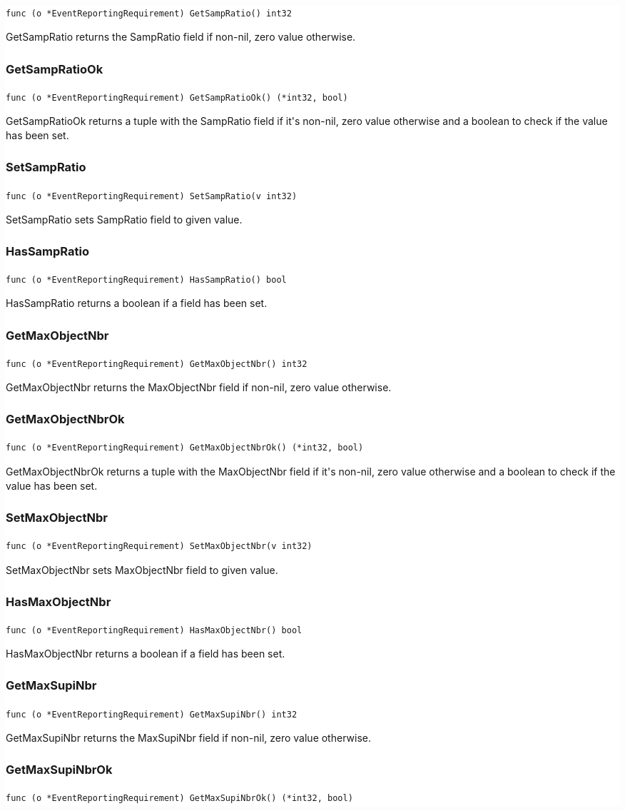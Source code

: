 `func (o *EventReportingRequirement) GetSampRatio() int32`

GetSampRatio returns the SampRatio field if non-nil, zero value otherwise.

### GetSampRatioOk

`func (o *EventReportingRequirement) GetSampRatioOk() (*int32, bool)`

GetSampRatioOk returns a tuple with the SampRatio field if it's non-nil, zero value otherwise
and a boolean to check if the value has been set.

### SetSampRatio

`func (o *EventReportingRequirement) SetSampRatio(v int32)`

SetSampRatio sets SampRatio field to given value.

### HasSampRatio

`func (o *EventReportingRequirement) HasSampRatio() bool`

HasSampRatio returns a boolean if a field has been set.

### GetMaxObjectNbr

`func (o *EventReportingRequirement) GetMaxObjectNbr() int32`

GetMaxObjectNbr returns the MaxObjectNbr field if non-nil, zero value otherwise.

### GetMaxObjectNbrOk

`func (o *EventReportingRequirement) GetMaxObjectNbrOk() (*int32, bool)`

GetMaxObjectNbrOk returns a tuple with the MaxObjectNbr field if it's non-nil, zero value otherwise
and a boolean to check if the value has been set.

### SetMaxObjectNbr

`func (o *EventReportingRequirement) SetMaxObjectNbr(v int32)`

SetMaxObjectNbr sets MaxObjectNbr field to given value.

### HasMaxObjectNbr

`func (o *EventReportingRequirement) HasMaxObjectNbr() bool`

HasMaxObjectNbr returns a boolean if a field has been set.

### GetMaxSupiNbr

`func (o *EventReportingRequirement) GetMaxSupiNbr() int32`

GetMaxSupiNbr returns the MaxSupiNbr field if non-nil, zero value otherwise.

### GetMaxSupiNbrOk

`func (o *EventReportingRequirement) GetMaxSupiNbrOk() (*int32, bool)`
